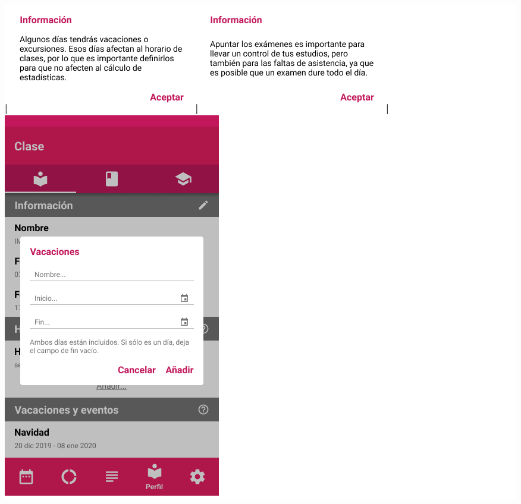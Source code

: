|	![Dialog_Help_1](assets/1_PROTOTYPE/view_profile/Dialog_Help_1.png)	|	![Dialog_Help_2](assets/1_PROTOTYPE/view_profile/Dialog_Help_2.png)	|	![Screen_Profile_New_Holiday](assets/1_PROTOTYPE/view_profile/Screen_Profile_New_Holiday.png)